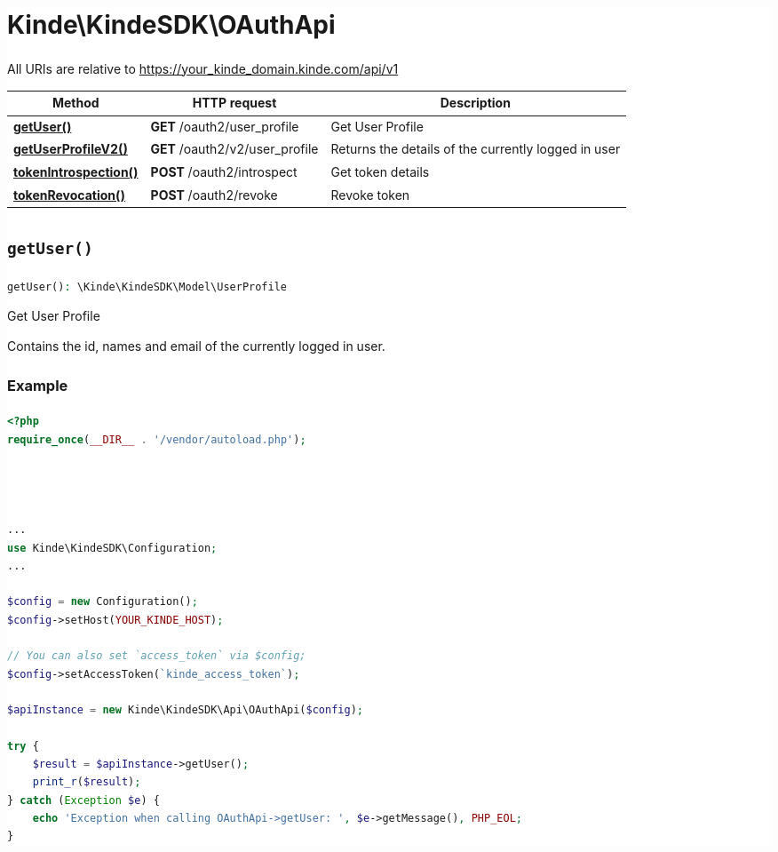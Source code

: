 # Kinde\KindeSDK\OAuthApi

All URIs are relative to https://your_kinde_domain.kinde.com/api/v1

Method | HTTP request | Description
------------- | ------------- | -------------
[**getUser()**](OAuthApi.md#getUser) | **GET** /oauth2/user_profile | Get User Profile
[**getUserProfileV2()**](OAuthApi.md#getUserProfileV2) | **GET** /oauth2/v2/user_profile | Returns the details of the currently logged in user
[**tokenIntrospection()**](OAuthApi.md#tokenIntrospection) | **POST** /oauth2/introspect | Get token details
[**tokenRevocation()**](OAuthApi.md#tokenRevocation) | **POST** /oauth2/revoke | Revoke token


## `getUser()`

```php
getUser(): \Kinde\KindeSDK\Model\UserProfile
```

Get User Profile

Contains the id, names and email of the currently logged in user.

### Example

```php
<?php
require_once(__DIR__ . '/vendor/autoload.php');




...
use Kinde\KindeSDK\Configuration;
...

$config = new Configuration();
$config->setHost(YOUR_KINDE_HOST);

// You can also set `access_token` via $config;
$config->setAccessToken(`kinde_access_token`);

$apiInstance = new Kinde\KindeSDK\Api\OAuthApi($config);

try {
    $result = $apiInstance->getUser();
    print_r($result);
} catch (Exception $e) {
    echo 'Exception when calling OAuthApi->getUser: ', $e->getMessage(), PHP_EOL;
}
```
